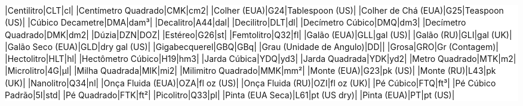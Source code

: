 |Centilitro|CLT|cl|
|Centímetro Quadrado|CMK|cm2|
|Colher (EUA)|G24|Tablespoon (US)|
|Colher de Chá (EUA)|G25|Teaspoon (US)|
|Cúbico Decametre|DMA|dam³|
|Decalitro|A44|dal|
|Decilitro|DLT|dl|
|Decímetro Cúbico|DMQ|dm3|
|Decímetro Quadrado|DMK|dm2|
|Dúzia|DZN|DOZ|
|Estéreo|G26|st|
|Femtolitro|Q32|fl|
|Galão (EUA)|GLL|gal (US)|
|Galão (RU)|GLI|gal (UK)|
|Galão Seco (EUA)|GLD|dry gal (US)|
|Gigabecquerel|GBQ|GBq|
|Grau (Unidade de Angulo)|DD||
|Grosa|GRO|Gr (Contagem)|
|Hectolitro|HLT|hl|
|Hectômetro Cúbico|H19|hm3|
|Jarda Cúbica|YDQ|yd3|
|Jarda Quadrada|YDK|yd2|
|Metro Quadrado|MTK|m2|
|Microlitro|4G|μl|
|Milha Quadrada|MIK|mi2|
|Milimitro Quadrado|MMK|mm²|
|Monte (EUA)|G23|pk (US)|
|Monte (RU)|L43|pk (UK)|
|Nanolitro|Q34|nl|
|Onça Fluida (EUA)|OZA|fl oz (US)|
|Onça Fluida (RU)|OZI|fl oz (UK)|
|Pé Cúbico|FTQ|ft³|
|Pé Cúbico Padrão|5I|std|
|Pé Quadrado|FTK|ft²|
|Picolitro|Q33|pl|
|Pinta (EUA Seca)|L61|pt (US dry)|
|Pinta (EUA)|PT|pt (US)|